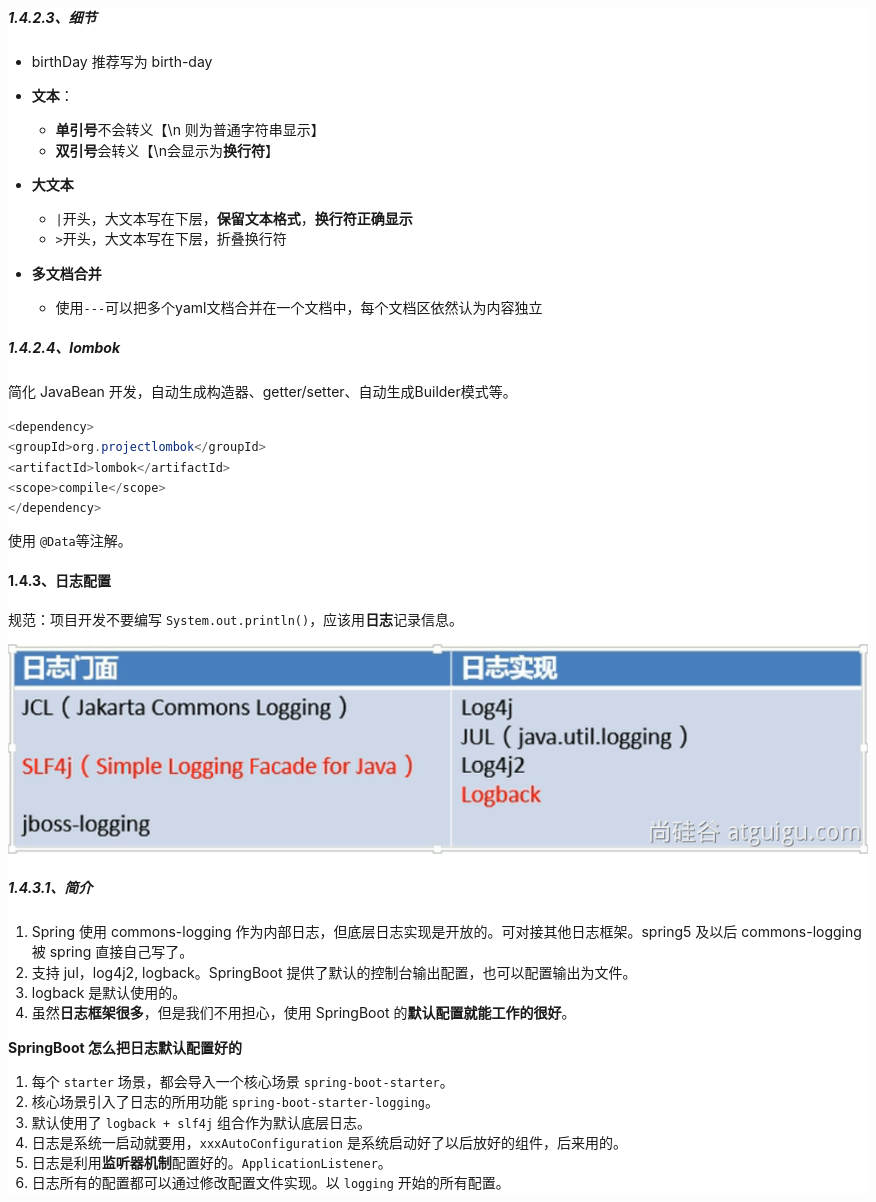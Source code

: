 ##### 1.4.2.3、细节

- birthDay 推荐写为 birth-day
- **文本**：
  - **单引号**不会转义【\n 则为普通字符串显示】
  - **双引号**会转义【\n会显示为**换行符**】

- **大文本**
  - `|`开头，大文本写在下层，**保留文本格式**，**换行符正确显示**
  - `>`开头，大文本写在下层，折叠换行符

- **多文档合并**
  - 使用`---`可以把多个yaml文档合并在一个文档中，每个文档区依然认为内容独立

##### 1.4.2.4、lombok

简化 JavaBean 开发，自动生成构造器、getter/setter、自动生成Builder模式等。

```java
<dependency>
<groupId>org.projectlombok</groupId>
<artifactId>lombok</artifactId>
<scope>compile</scope>
</dependency>
```

使用 `@Data`等注解。

#### 1.4.3、日志配置

规范：项目开发不要编写 `System.out.println()`，应该用**日志**记录信息。

![springboot_1.4_1](images/springboot_1.4_1.png)

##### 1.4.3.1、简介

1. Spring 使用 commons-logging 作为内部日志，但底层日志实现是开放的。可对接其他日志框架。spring5 及以后 commons-logging 被 spring 直接自己写了。
1. 支持 jul，log4j2, logback。SpringBoot 提供了默认的控制台输出配置，也可以配置输出为文件。
1. logback 是默认使用的。
1. 虽然**日志框架很多**，但是我们不用担心，使用 SpringBoot 的**默认配置就能工作的很好**。

**SpringBoot 怎么把日志默认配置好的**

1. 每个 `starter` 场景，都会导入一个核心场景 `spring-boot-starter`。
2. 核心场景引入了日志的所用功能 `spring-boot-starter-logging`。
3. 默认使用了 `logback + slf4j` 组合作为默认底层日志。
4. 日志是系统一启动就要用，`xxxAutoConfiguration` 是系统启动好了以后放好的组件，后来用的。
5. 日志是利用**监听器机制**配置好的。`ApplicationListener`。
6. 日志所有的配置都可以通过修改配置文件实现。以 `logging` 开始的所有配置。
